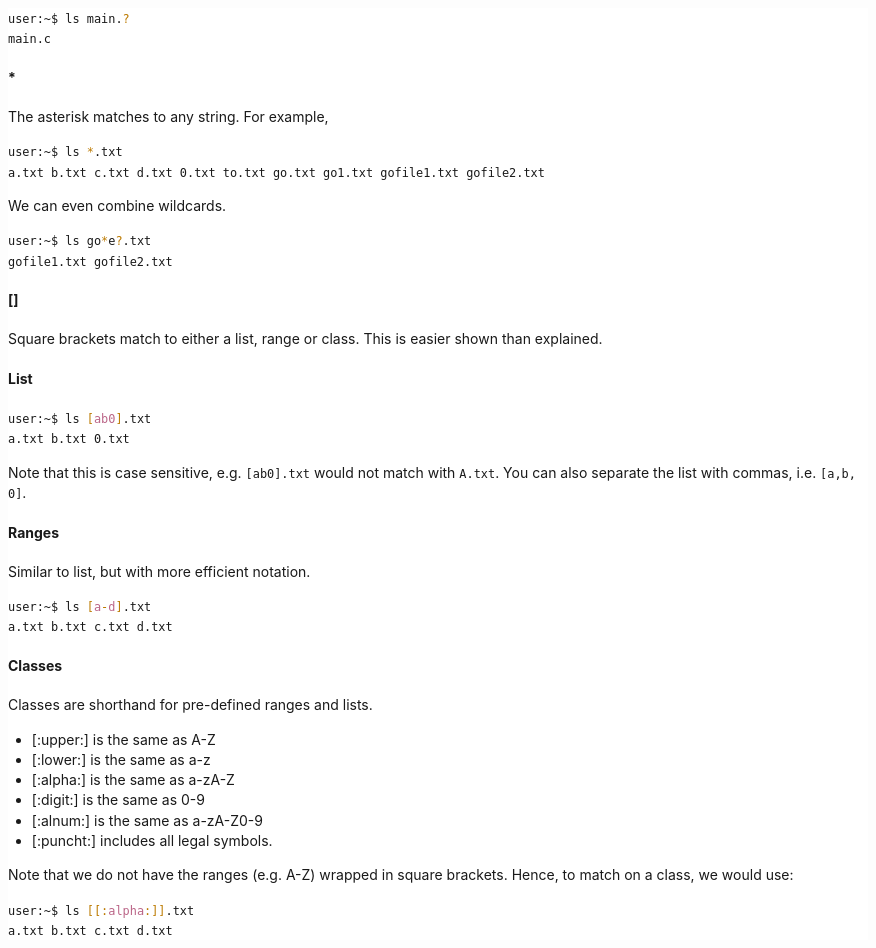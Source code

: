 ```sh
user:~$ ls main.?
main.c
```

#### *

The asterisk matches to any string. For example,

```sh
user:~$ ls *.txt
a.txt b.txt c.txt d.txt 0.txt to.txt go.txt go1.txt gofile1.txt gofile2.txt
```

We can even combine wildcards.


```sh
user:~$ ls go*e?.txt
gofile1.txt gofile2.txt
```

#### []

Square brackets match to either a list, range or class. This is easier shown than explained.

#### List

```sh
user:~$ ls [ab0].txt
a.txt b.txt 0.txt
```

Note that this is case sensitive, e.g. `[ab0].txt` would not match with `A.txt`.
You can also separate the list with commas, i.e. `[a,b,0]`.

#### Ranges

Similar to list, but with more efficient notation.

```sh
user:~$ ls [a-d].txt
a.txt b.txt c.txt d.txt
```

#### Classes

Classes are shorthand for pre-defined ranges and lists.
- [:upper:] is the same as A-Z
- [:lower:] is the same as a-z
- [:alpha:] is the same as a-zA-Z
- [:digit:] is the same as 0-9
- [:alnum:] is the same as a-zA-Z0-9
- [:puncht:] includes all legal symbols.

Note that we do not have the ranges (e.g. A-Z) wrapped in square brackets. Hence, to match on a class, we would use:

```sh
user:~$ ls [[:alpha:]].txt
a.txt b.txt c.txt d.txt
```
